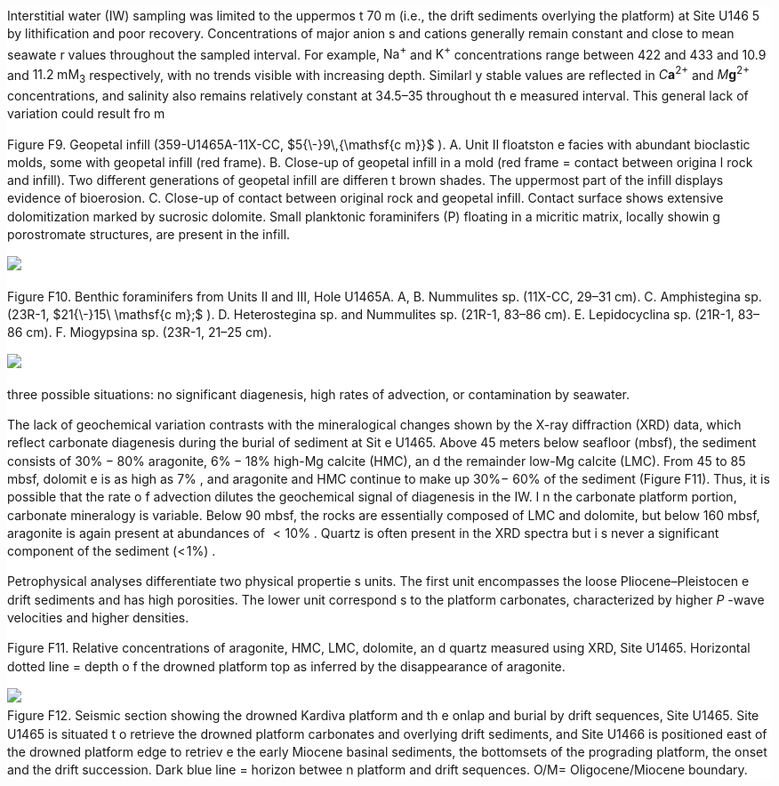 Interstitial water (IW) sampling was limited to the uppermos t $70\;\mathrm{m}$ (i.e., the drift sediments overlying the platform) at Site U146 5 by lithification and poor recovery. Concentrations of major anion s and cations generally remain constant and close to mean seawate r values throughout the sampled interval. For example, $\mathrm{Na^{+}}$ and $\mathrm{K}^{+}$ concentrations range between 422 and 433 and 10.9 and $11.2\;\mathrm{mM}_{\mathrm{3}}$ respectively, with no trends visible with increasing depth. Similarl y stable values are reflected in $C\mathbf{a}^{2+}$ and $M\mathbf{g}^{2+}$ concentrations, and salinity also remains relatively constant at 34.5–35 throughout th e measured interval. This general lack of variation could result fro m  

Figure F9. Geopetal infill (359-U1465A-11X-CC, $5{\-}9\,{\mathsf{c m}}$ ). A. Unit II floatston e facies with abundant bioclastic molds, some with geopetal infill (red frame). B. Close-up of geopetal infill in a mold (red frame $=$ contact between origina l rock and infill). Two different generations of geopetal infill are differen t brown shades. The uppermost part of the infill displays evidence of bioerosion. C. Close-up of contact between original rock and geopetal infill. Contact surface shows extensive dolomitization marked by sucrosic dolomite. Small planktonic foraminifers (P) floating in a micritic matrix, locally showin g porostromate structures, are present in the infill.  

![](images/9dc4f97798b65cf4166dc43f872a1b35128ffb0b4753872005ba836d8fbdb3b6.jpg)  

Figure F10. Benthic foraminifers from Units II and III, Hole U1465A. A, B. Nummulites sp. (11X-CC, 29–31 cm). C. Amphistegina sp. (23R-1, $21{\-}15\ \mathsf{c m};$ ). D. Heterostegina sp. and Nummulites sp. (21R-1, 83–86 cm). E. Lepidocyclina sp. (21R-1, 83–86 cm). F. Miogypsina sp. (23R-1, 21–25 cm).  

![](images/24dfefc31203c38ed9f32a3f196ca9b967481c27b038872387bfdfa0b8fe875d.jpg)  

three possible situations: no significant diagenesis, high rates of advection, or contamination by seawater.  

The lack of geochemical variation contrasts with the mineralogical changes shown by the X-ray diffraction (XRD) data, which reflect carbonate diagenesis during the burial of sediment at Sit e U1465. Above 45 meters below seafloor (mbsf), the sediment consists of $30\%{-}80\%$ aragonite, $6\%{-}18\%$ high-Mg calcite (HMC), an d the remainder low-Mg calcite (LMC). From 45 to 85 mbsf, dolomit e is as high as $7\%$ , and aragonite and HMC continue to make up $30\%-$ $60\%$ of the sediment (Figure F11). Thus, it is possible that the rate o f advection dilutes the geochemical signal of diagenesis in the IW. I n the carbonate platform portion, carbonate mineralogy is variable. Below 90 mbsf, the rocks are essentially composed of LMC and dolomite, but below 160 mbsf, aragonite is again present at abundances of ${<}10\%$ . Quartz is often present in the XRD spectra but i s never a significant component of the sediment $(<\!1\%)$ .  

Petrophysical analyses differentiate two physical propertie s units. The first unit encompasses the loose Pliocene–Pleistocen e drift sediments and has high porosities. The lower unit correspond s to the platform carbonates, characterized by higher $P$ -wave velocities and higher densities.  

Figure F11. Relative concentrations of aragonite, HMC, LMC, dolomite, an d quartz measured using XRD, Site U1465. Horizontal dotted line $=$ depth o f the drowned platform top as inferred by the disappearance of aragonite.  

![](images/8b927cac8d8771ca9b42b4ce383ee0d5ca60f5c7b9079df65f5981a93f2d9819.jpg)  
Figure F12. Seismic section showing the drowned Kardiva platform and th e onlap and burial by drift sequences, Site U1465. Site U1465 is situated t o retrieve the drowned platform carbonates and overlying drift sediments, and Site U1466 is positioned east of the drowned platform edge to retriev e the early Miocene basinal sediments, the bottomsets of the prograding platform, the onset and the drift succession. Dark blue line $=$ horizon betwee n platform and drift sequences. $\mathsf{O}/\mathsf{M}=$ Oligocene/Miocene boundary.  

